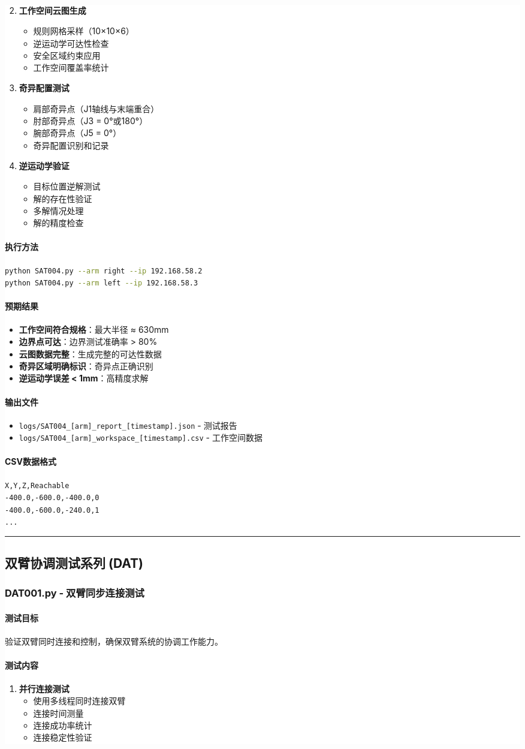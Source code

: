 2. **工作空间云图生成**
   - 规则网格采样（10×10×6）
   - 逆运动学可达性检查
   - 安全区域约束应用
   - 工作空间覆盖率统计

3. **奇异配置测试**
   - 肩部奇异点（J1轴线与末端重合）
   - 肘部奇异点（J3 = 0°或180°）
   - 腕部奇异点（J5 = 0°）
   - 奇异配置识别和记录

4. **逆运动学验证**
   - 目标位置逆解测试
   - 解的存在性验证
   - 多解情况处理
   - 解的精度检查

#### 执行方法
```bash
python SAT004.py --arm right --ip 192.168.58.2
python SAT004.py --arm left --ip 192.168.58.3
```

#### 预期结果
- **工作空间符合规格**：最大半径 ≈ 630mm
- **边界点可达**：边界测试准确率 > 80%
- **云图数据完整**：生成完整的可达性数据
- **奇异区域明确标识**：奇异点正确识别
- **逆运动学误差 < 1mm**：高精度求解

#### 输出文件
- `logs/SAT004_[arm]_report_[timestamp].json` - 测试报告
- `logs/SAT004_[arm]_workspace_[timestamp].csv` - 工作空间数据

#### CSV数据格式
```csv
X,Y,Z,Reachable
-400.0,-600.0,-400.0,0
-400.0,-600.0,-240.0,1
...
```

---

## 双臂协调测试系列 (DAT)

### DAT001.py - 双臂同步连接测试

#### 测试目标
验证双臂同时连接和控制，确保双臂系统的协调工作能力。

#### 测试内容
1. **并行连接测试**
   - 使用多线程同时连接双臂
   - 连接时间测量
   - 连接成功率统计
   - 连接稳定性验证
